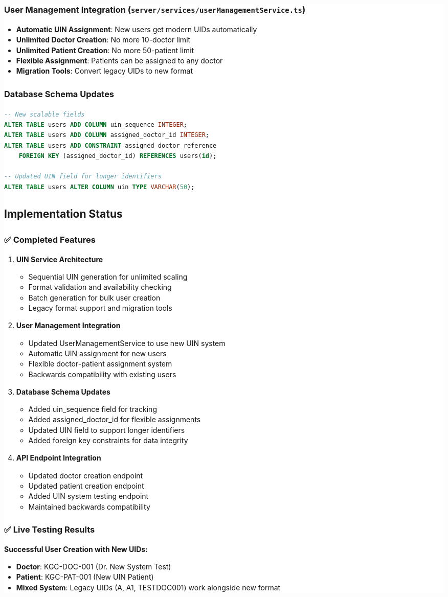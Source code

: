 ### **User Management Integration (`server/services/userManagementService.ts`)**
- **Automatic UIN Assignment**: New users get modern UIDs automatically
- **Unlimited Doctor Creation**: No more 10-doctor limit
- **Unlimited Patient Creation**: No more 50-patient limit  
- **Flexible Assignment**: Patients can be assigned to any doctor
- **Migration Tools**: Convert legacy UIDs to new format

### **Database Schema Updates**
```sql
-- New scalable fields
ALTER TABLE users ADD COLUMN uin_sequence INTEGER;
ALTER TABLE users ADD COLUMN assigned_doctor_id INTEGER;
ALTER TABLE users ADD CONSTRAINT assigned_doctor_reference 
    FOREIGN KEY (assigned_doctor_id) REFERENCES users(id);

-- Updated UIN field for longer identifiers
ALTER TABLE users ALTER COLUMN uin TYPE VARCHAR(50);
```

## Implementation Status

### ✅ **Completed Features**

1. **UIN Service Architecture**
   - Sequential UIN generation for unlimited scaling
   - Format validation and availability checking
   - Batch generation for bulk user creation
   - Legacy format support and migration tools

2. **User Management Integration**
   - Updated UserManagementService to use new UIN system
   - Automatic UIN assignment for new users
   - Flexible doctor-patient assignment system
   - Backwards compatibility with existing users

3. **Database Schema Updates**
   - Added uin_sequence field for tracking
   - Added assigned_doctor_id for flexible assignments
   - Updated UIN field to support longer identifiers
   - Added foreign key constraints for data integrity

4. **API Endpoint Integration**
   - Updated doctor creation endpoint
   - Updated patient creation endpoint
   - Added UIN system testing endpoint
   - Maintained backwards compatibility

### ✅ **Live Testing Results**

**Successful User Creation with New UIDs:**
- **Doctor**: KGC-DOC-001 (Dr. New System Test)
- **Patient**: KGC-PAT-001 (New UIN Patient)
- **Mixed System**: Legacy UIDs (A, A1, TESTDOC001) work alongside new format
